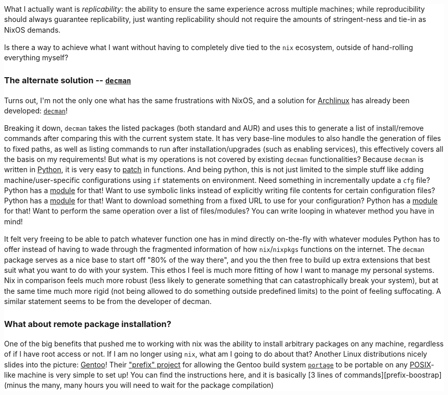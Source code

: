 What I actually want is _replicability_: the ability to ensure the same
experience across multiple machines; while reproducibility should always
guarantee replicability, just wanting replicability should not require the
amounts of stringent-ness and tie-in as NixOS demands.

Is there a way to achieve what I want without having to completely dive tied to
the `nix` ecosystem, outside of hand-rolling everything myself?

### The alternate solution -- [`decman`][decman]

Turns out, I'm not the only one what has the same frustrations with NixOS, and
a solution for [Archlinux][archlinux] has already been developed:
[`decman`][decman]!

Breaking it down, `decman` takes the listed packages (both standard and AUR)
and uses this to generate a list of install/remove commands after comparing
this with the current system state. It has very base-line modules to also
handle the generation of files to fixed paths, as well as listing commands to
run after installation/upgrades (such as enabling services), this effectively
covers all the basis on my requirements! But what is my operations is not
covered by existing `decman` functionalities? Because `decman` is written in
[Python][python], it is very easy to [patch][monkey-patch] in functions. And
being python, this is not just limited to the simple stuff like adding
machine/user-specific configurations using `if` statements on environment. Need
something in incrementally update a `cfg` file? Python has a
[module][confparse] for that! Want to use symbolic links instead of explicitly
writing file contents for certain configuration files? Python has a
[module][pysymlink] for that! Want to download something from a fixed URL to
use for your configuration? Python has a [module][pyrequests] for that! Want to
perform the same operation over a list of files/modules? You can write looping
in whatever method you have in mind!

It felt very freeing to be able to patch whatever function one has in mind
directly on-the-fly with whatever modules Python has to offer instead of having
to wade through the fragmented information of how `nix`/`nixpkgs` functions on
the internet. The `decman` package serves as a nice base to start off "80% of
the way there", and you the then free to build up extra extensions that best
suit what you want to do with your system. This ethos I feel is much more
fitting of how I want to manage my personal systems. Nix in comparison feels
much more robust (less likely to generate something that can catastrophically
break your system), but at the same time much more rigid (not being allowed to
do something outside predefined limits) to the point of feeling suffocating. A
similar statement seems to be from the developer of decman.

### What about remote package installation?

One of the big benefits that pushed me to working with nix was the ability to
install arbitrary packages on any machine, regardless of if I have root access
or not. If I am no longer using `nix`, what am I going to do about that?
Another Linux distributions nicely slides into the picture: [Gentoo][gentoo]!
Their ["prefix" project][gentoo-prefix] for allowing the Gentoo build system
[`portage`][gentoo-portage] to be portable on any [POSIX][posix]-like machine
is very simple to set up! You can find the instructions here, and it is
basically [3 lines of commands][prefix-boostrap] (minus the many, many hours
you will need to wait for the package compilation)


[ricing]: https://www.reddit.com/r/unixporn/comments/3iy3wd/stupid_question_what_is_ricing/
[kitty]: https://sw.kovidgoyal.net/kitty/
[kip]: https://sw.kovidgoyal.net/kitty/graphics-protocol/
[monkey-patch]: https://en.wikipedia.org/wiki/Monkey_patch
[btw]: https://github.com/overmighty/i-use-arch-btw?tab=readme-ov-file
[dxf]: https://en.wikipedia.org/wiki/AutoCAD_DXF
[svg]: https://en.wikipedia.org/wiki/SVG
[inkscape]: https://inkscape.org/
[nixos]: https://nixos.org/
[nix-python-shell]: https://wiki.nixos.org/wiki/Python
[nix-shell]: https://wiki.nixos.org/wiki/Development_environment_with_nix-shell
[cpm]: https://github.com/cpm-cmake/CPM.cmake
[confparse]: https://docs.python.org/3/library/configparser.html
[pysymlink]: https://docs.python.org/3/library/os.html#os.symlink
[pyrequests]: https://requests.readthedocs.io/en/latest/
[archlinux]: https://archlinux.org/
[decman]: https://github.com/kiviktnm/decman/
[afs]: https://www.openafs.org/
[gentoo]: https://www.gentoo.org/
[gentoo-prefix]: https://wiki.gentoo.org/wiki/Project:Prefix
[gentoo-portage]: https://wiki.gentoo.org/wiki/Portage
[nix-portable]: https://github.com/DavHau/nix-portable
[proot]: https://proot-me.github.io/
[flock]: https://man7.org/linux/man-pages/man1/flock.1.html
[nix-wiki-1]: https://wiki.nixos.org/wiki/NixOS_Wiki
[nix-wiki-2]: https://nixos.wiki/wiki/Main_Page
[prefix-bootstrap]: https://wiki.gentoo.org/wiki/Project:Prefix/Bootstrap
[nix-reddit]: https://www.reddit.com/r/NixOS/
[nix-discourse]: https://discourse.nixos.org/
[fprog]: https://en.wikipedia.org/wiki/Functional_programming
[python]: https://www.python.org/
[kicad]: https://www.kicad.org/
[freecad]: https://www.freecad.org/
[nixpkgs]: https://github.com/NixOS/nixpkgs
[fhs]: https://fr.wikipedia.org/wiki/Filesystem_Hierarchy_Standard
[python-pip]: https://packaging.python.org/en/latest/tutorials/installing-packages/
[npm]: https://www.npmjs.com/
[nix-release]: https://en.wikipedia.org/wiki/NixOS#History
[arch-release]: https://en.wikipedia.org/wiki/Arch_Linux#History
[posix]: https://en.wikipedia.org/wiki/POSIX
[symlinkmgr]: https://github.com/yimuchen/dotfiles/blob/master/bin/common/symlinkmgr
[skissue]: https://en.wiktionary.org/wiki/skill_issue